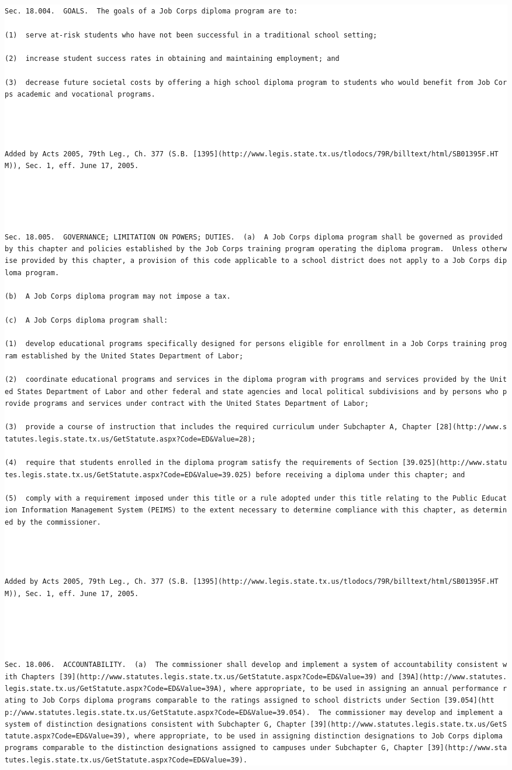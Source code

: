     
    Sec. 18.004.  GOALS.  The goals of a Job Corps diploma program are to:
    
    (1)  serve at-risk students who have not been successful in a traditional school setting;
    
    (2)  increase student success rates in obtaining and maintaining employment; and
    
    (3)  decrease future societal costs by offering a high school diploma program to students who would benefit from Job Corps academic and vocational programs.
    
    
    
    
    Added by Acts 2005, 79th Leg., Ch. 377 (S.B. [1395](http://www.legis.state.tx.us/tlodocs/79R/billtext/html/SB01395F.HTM)), Sec. 1, eff. June 17, 2005.
    
    
    
    
    
    Sec. 18.005.  GOVERNANCE; LIMITATION ON POWERS; DUTIES.  (a)  A Job Corps diploma program shall be governed as provided by this chapter and policies established by the Job Corps training program operating the diploma program.  Unless otherwise provided by this chapter, a provision of this code applicable to a school district does not apply to a Job Corps diploma program.
    
    (b)  A Job Corps diploma program may not impose a tax.
    
    (c)  A Job Corps diploma program shall:
    
    (1)  develop educational programs specifically designed for persons eligible for enrollment in a Job Corps training program established by the United States Department of Labor;
    
    (2)  coordinate educational programs and services in the diploma program with programs and services provided by the United States Department of Labor and other federal and state agencies and local political subdivisions and by persons who provide programs and services under contract with the United States Department of Labor;
    
    (3)  provide a course of instruction that includes the required curriculum under Subchapter A, Chapter [28](http://www.statutes.legis.state.tx.us/GetStatute.aspx?Code=ED&Value=28);
    
    (4)  require that students enrolled in the diploma program satisfy the requirements of Section [39.025](http://www.statutes.legis.state.tx.us/GetStatute.aspx?Code=ED&Value=39.025) before receiving a diploma under this chapter; and
    
    (5)  comply with a requirement imposed under this title or a rule adopted under this title relating to the Public Education Information Management System (PEIMS) to the extent necessary to determine compliance with this chapter, as determined by the commissioner.
    
    
    
    
    Added by Acts 2005, 79th Leg., Ch. 377 (S.B. [1395](http://www.legis.state.tx.us/tlodocs/79R/billtext/html/SB01395F.HTM)), Sec. 1, eff. June 17, 2005.
    
    
    
    
    
    Sec. 18.006.  ACCOUNTABILITY.  (a)  The commissioner shall develop and implement a system of accountability consistent with Chapters [39](http://www.statutes.legis.state.tx.us/GetStatute.aspx?Code=ED&Value=39) and [39A](http://www.statutes.legis.state.tx.us/GetStatute.aspx?Code=ED&Value=39A), where appropriate, to be used in assigning an annual performance rating to Job Corps diploma programs comparable to the ratings assigned to school districts under Section [39.054](http://www.statutes.legis.state.tx.us/GetStatute.aspx?Code=ED&Value=39.054).  The commissioner may develop and implement a system of distinction designations consistent with Subchapter G, Chapter [39](http://www.statutes.legis.state.tx.us/GetStatute.aspx?Code=ED&Value=39), where appropriate, to be used in assigning distinction designations to Job Corps diploma programs comparable to the distinction designations assigned to campuses under Subchapter G, Chapter [39](http://www.statutes.legis.state.tx.us/GetStatute.aspx?Code=ED&Value=39).
    